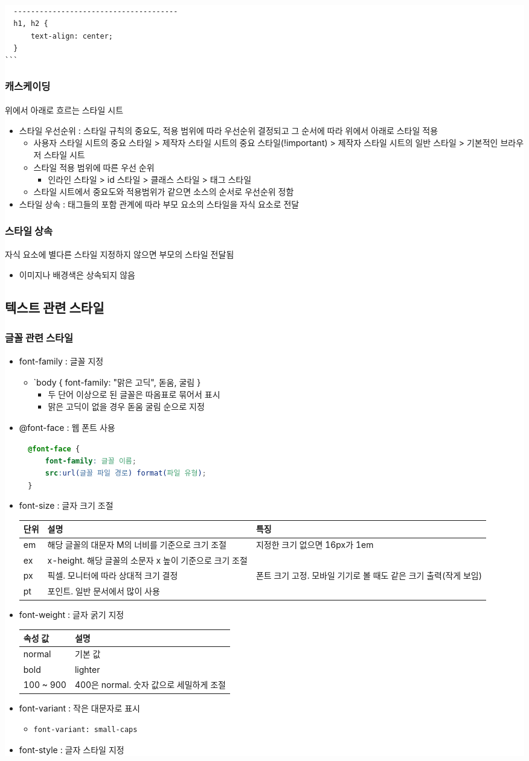      --------------------------------------
      h1, h2 {
          text-align: center;
      }
    ```
    

### 캐스케이딩

위에서 아래로 흐르는 스타일 시트

- 스타일 우선순위 : 스타일 규칙의 중요도, 적용 범위에 따라 우선순위 결정되고 그 순서에 따라 위에서 아래로 스타일 적용
    - 사용자 스타일 시트의 중요 스타일 > 제작자 스타일 시트의 중요 스타일(!important) > 제작자 스타일 시트의 일반 스타일 > 기본적인 브라우저 스타일 시트
    - 스타일 적용 범위에 따른 우선 순위
        - 인라인 스타일 > id 스타일 > 클래스 스타일 > 태그 스타일
    - 스타일 시트에서 중요도와 적용범위가 같으면 소스의 순서로 우선순위 정함
- 스타일 상속 : 태그들의 포함 관계에 따라 부모 요소의 스타일을 자식 요소로 전달

### 스타일 상속

자식 요소에 별다른 스타일 지정하지 않으면 부모의 스타일 전달됨

- 이미지나 배경색은 상속되지 않음

## 텍스트 관련 스타일

### 글꼴 관련 스타일

- font-family : 글꼴 지정
    - `body { font-family: "맑은 고딕", 돋움, 굴림 }
        - 두 단어 이상으로 된 글꼴은 따옴표로 묶어서 표시
        - 맑은 고딕이 없을 경우 돋움 굴림 순으로 지정
- @font-face : 웹 폰트 사용
    ```css
      @font-face {
          font-family: 글꼴 이름;
          src:url(글꼴 파일 경로) format(파일 유형);
      }
    ```
    
- font-size : 글자 크기 조절

    | 단위 | 설명 | 특징 |
    | --- | --- | --- |
    | em |  해당 글꼴의 대문자 M의 너비를 기준으로 크기 조절 | 지정한 크기 없으면 16px가 1em |
    | ex | x-height. 해당 글꼴의 소문자 x 높이 기준으로 크기 조절 |  |
    | px | 픽셀. 모니터에 따라 상대적 크기 결정 | 폰트 크기 고정. 모바일 기기로 볼 때도 같은 크기 출력(작게 보임) |
    | pt | 포인트. 일반 문서에서 많이 사용 |  |
- font-weight : 글자 굵기 지정
    
    | 속성 값 | 설명 |
    | --- | --- |
    | normal | 기본 값 |
    | bold | lighter | bolder | 굵게 | 원래보다 가늘게 | 원래보다 더 굵게 |
    | 100 ~ 900 | 400은 normal. 숫자 값으로 세밀하게 조절 |
- font-variant : 작은 대문자로 표시
    - `font-variant: small-caps`
- font-style : 글자 스타일 지정
    